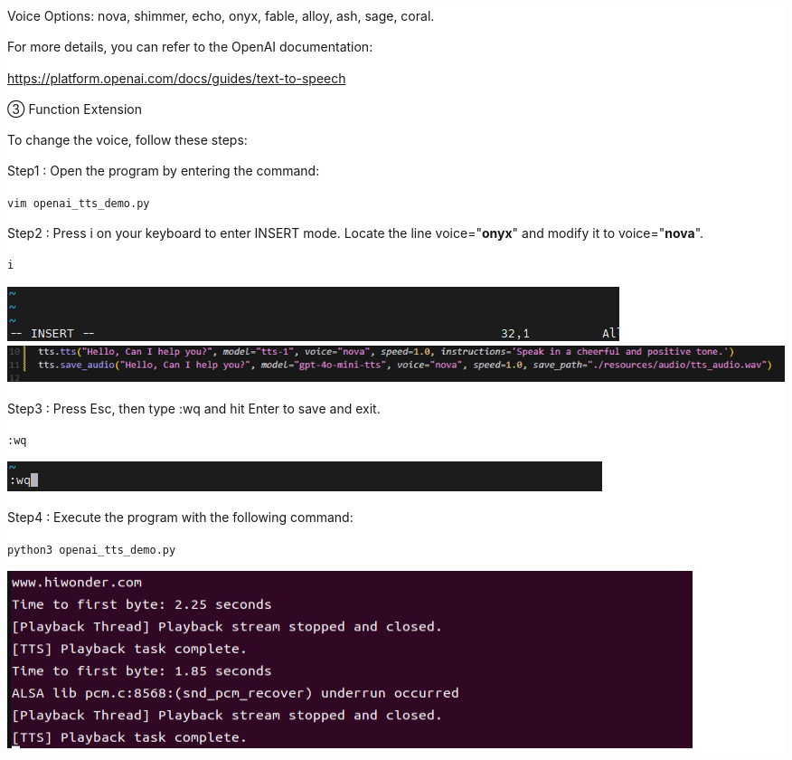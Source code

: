 Voice Options: nova, shimmer, echo, onyx, fable, alloy, ash, sage, coral.

For more details, you can refer to the OpenAI documentation:

<https://platform.openai.com/docs/guides/text-to-speech>

③ Function Extension

To change the voice, follow these steps:

Step1 : Open the program by entering the command:

```
vim openai_tts_demo.py
```

Step2 : Press i on your keyboard to enter INSERT mode. Locate the line voice="**onyx**" and modify it to voice="**nova**".

```
i
```

<img class="common_img" src="../_static/media/chapter_14/section_2.2/05/image9.png"  />

<img class="common_img" src="../_static/media/chapter_14/section_2.2/05/image10.png"  />

Step3 : Press Esc, then type :wq and hit Enter to save and exit.

```
:wq
```

<img class="common_img" src="../_static/media/chapter_14/section_2.2/05/image11.png"  />

Step4 : Execute the program with the following command:

```
python3 openai_tts_demo.py
```

<img class="common_img" src="../_static/media/chapter_14/section_2.2/05/image12.png"  />
